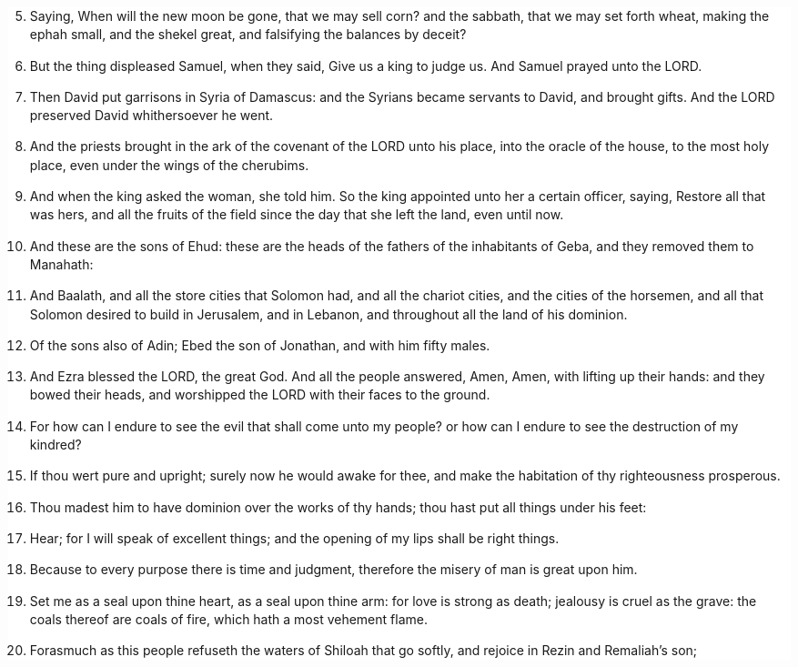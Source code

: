 5. Saying, When will the new moon be gone, that
we may sell corn? and the sabbath, that we may set forth wheat, making
the ephah small, and the shekel great, and falsifying the balances by
deceit?

6. But the thing displeased Samuel, when they said, Give us a king to
judge us. And Samuel prayed unto the LORD.

6. Then David put garrisons in Syria of Damascus: and the Syrians
became servants to David, and brought gifts. And the LORD preserved
David whithersoever he went.

6. And the priests brought in the ark of the covenant of the LORD
unto his place, into the oracle of the house, to the most holy place,
even under the wings of the cherubims.

6. And when the king asked the woman, she told him. So the king
appointed unto her a certain officer, saying, Restore all that was
hers, and all the fruits of the field since the day that she left the
land, even until now.

6. And these are the sons of Ehud: these are the heads of the fathers
of the inhabitants of Geba, and they removed them to Manahath:

6. And Baalath, and all
the store cities that Solomon had, and all the chariot cities, and the
cities of the horsemen, and all that Solomon desired to build in
Jerusalem, and in Lebanon, and throughout all the land of his
dominion.

6. Of the sons also of Adin; Ebed the son of Jonathan, and with him
fifty males.

6. And Ezra blessed the LORD, the great God. And all the people
answered, Amen, Amen, with lifting up their hands: and they bowed
their heads, and worshipped the LORD with their faces to the ground.

6. For how can I endure to see the evil that shall come unto my people?
or how can I endure to see the destruction of my kindred?

6. If
thou wert pure and upright; surely now he would awake for thee, and
make the habitation of thy righteousness prosperous.

6. Thou madest him to have dominion over the works of thy hands; thou
hast put all things under his feet:

6. Hear; for I will speak of excellent things; and the opening of my
lips shall be right things.

6. Because to every purpose there is time and judgment, therefore the
misery of man is great upon him.

6. Set me as a seal upon thine heart, as a seal upon thine arm: for
love is strong as death; jealousy is cruel as the grave: the coals
thereof are coals of fire, which hath a most vehement flame.

6. Forasmuch as this
people refuseth the waters of Shiloah that go softly, and rejoice in
Rezin and Remaliah’s son;

